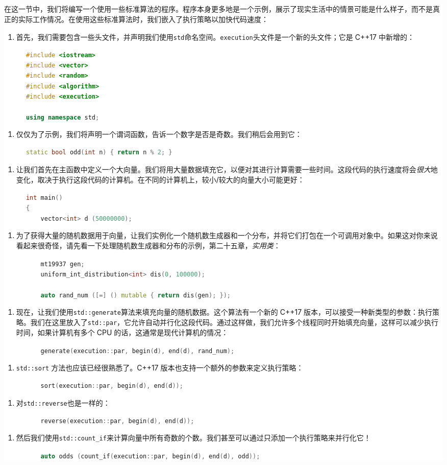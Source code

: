 在这一节中，我们将编写一个使用一些标准算法的程序。程序本身更多地是一个示例，展示了现实生活中的情景可能是什么样子，而不是真正的实际工作情况。在使用这些标准算法时，我们嵌入了执行策略以加快代码速度：

1.  首先，我们需要包含一些头文件，并声明我们使用`std`命名空间。`execution`头文件是一个新的头文件；它是 C++17 中新增的：

```cpp
      #include <iostream>
      #include <vector>
      #include <random>
      #include <algorithm>
      #include <execution>      

      using namespace std;
```

1.  仅仅为了示例，我们将声明一个谓词函数，告诉一个数字是否是奇数。我们稍后会用到它：

```cpp
      static bool odd(int n) { return n % 2; }
```

1.  让我们首先在主函数中定义一个大向量。我们将用大量数据填充它，以便对其进行计算需要一些时间。这段代码的执行速度将会*很大*地变化，取决于执行这段代码的计算机。在不同的计算机上，较小/较大的向量大小可能更好：

```cpp
      int main()
      {
          vector<int> d (50000000);
```

1.  为了获得大量的随机数据用于向量，让我们实例化一个随机数生成器和一个分布，并将它们打包在一个可调用对象中。如果这对你来说看起来很奇怪，请先看一下处理随机数生成器和分布的示例，第二十五章，*实用类*：

```cpp
          mt19937 gen;
          uniform_int_distribution<int> dis(0, 100000);

          auto rand_num ([=] () mutable { return dis(gen); });
```

1.  现在，让我们使用`std::generate`算法来填充向量的随机数据。这个算法有一个新的 C++17 版本，可以接受一种新类型的参数：执行策略。我们在这里放入了`std::par`，它允许自动并行化这段代码。通过这样做，我们允许多个线程同时开始填充向量，这样可以减少执行时间，如果计算机有多个 CPU 的话，这通常是现代计算机的情况：

```cpp
          generate(execution::par, begin(d), end(d), rand_num);
```

1.  `std::sort` 方法也应该已经很熟悉了。C++17 版本也支持一个额外的参数来定义执行策略：

```cpp
          sort(execution::par, begin(d), end(d));
```

1.  对`std::reverse`也是一样的：

```cpp
          reverse(execution::par, begin(d), end(d));
```

1.  然后我们使用`std::count_if`来计算向量中所有奇数的个数。我们甚至可以通过只添加一个执行策略来并行化它！

```cpp
          auto odds (count_if(execution::par, begin(d), end(d), odd));
```
